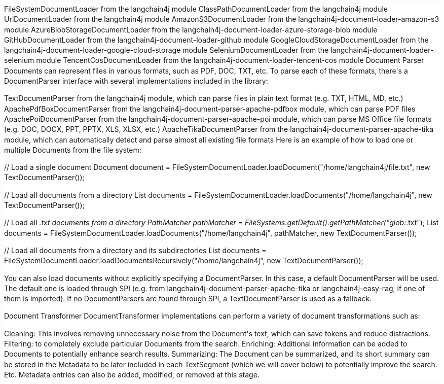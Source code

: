 FileSystemDocumentLoader from the langchain4j module
ClassPathDocumentLoader from the langchain4j module
UrlDocumentLoader from the langchain4j module
AmazonS3DocumentLoader from the langchain4j-document-loader-amazon-s3 module
AzureBlobStorageDocumentLoader from the langchain4j-document-loader-azure-storage-blob module
GitHubDocumentLoader from the langchain4j-document-loader-github module
GoogleCloudStorageDocumentLoader from the langchain4j-document-loader-google-cloud-storage module
SeleniumDocumentLoader from the langchain4j-document-loader-selenium module
TencentCosDocumentLoader from the langchain4j-document-loader-tencent-cos module
Document Parser
Documents can represent files in various formats, such as PDF, DOC, TXT, etc. To parse each of these formats, there's a DocumentParser interface with several implementations included in the library:

TextDocumentParser from the langchain4j module, which can parse files in plain text format (e.g. TXT, HTML, MD, etc.)
ApachePdfBoxDocumentParser from the langchain4j-document-parser-apache-pdfbox module, which can parse PDF files
ApachePoiDocumentParser from the langchain4j-document-parser-apache-poi module, which can parse MS Office file formats (e.g. DOC, DOCX, PPT, PPTX, XLS, XLSX, etc.)
ApacheTikaDocumentParser from the langchain4j-document-parser-apache-tika module, which can automatically detect and parse almost all existing file formats
Here is an example of how to load one or multiple Documents from the file system:

// Load a single document
Document document = FileSystemDocumentLoader.loadDocument("/home/langchain4j/file.txt", new TextDocumentParser());

// Load all documents from a directory
List<Document> documents = FileSystemDocumentLoader.loadDocuments("/home/langchain4j", new TextDocumentParser());

// Load all *.txt documents from a directory
PathMatcher pathMatcher = FileSystems.getDefault().getPathMatcher("glob:*.txt");
List<Document> documents = FileSystemDocumentLoader.loadDocuments("/home/langchain4j", pathMatcher, new TextDocumentParser());

// Load all documents from a directory and its subdirectories
List<Document> documents = FileSystemDocumentLoader.loadDocumentsRecursively("/home/langchain4j", new TextDocumentParser());


You can also load documents without explicitly specifying a DocumentParser. In this case, a default DocumentParser will be used. The default one is loaded through SPI (e.g. from langchain4j-document-parser-apache-tika or langchain4j-easy-rag, if one of them is imported). If no DocumentParsers are found through SPI, a TextDocumentParser is used as a fallback.

Document Transformer
DocumentTransformer implementations can perform a variety of document transformations such as:

Cleaning: This involves removing unnecessary noise from the Document's text, which can save tokens and reduce distractions.
Filtering: to completely exclude particular Documents from the search.
Enriching: Additional information can be added to Documents to potentially enhance search results.
Summarizing: The Document can be summarized, and its short summary can be stored in the Metadata to be later included in each TextSegment (which we will cover below) to potentially improve the search.
Etc.
Metadata entries can also be added, modified, or removed at this stage.
